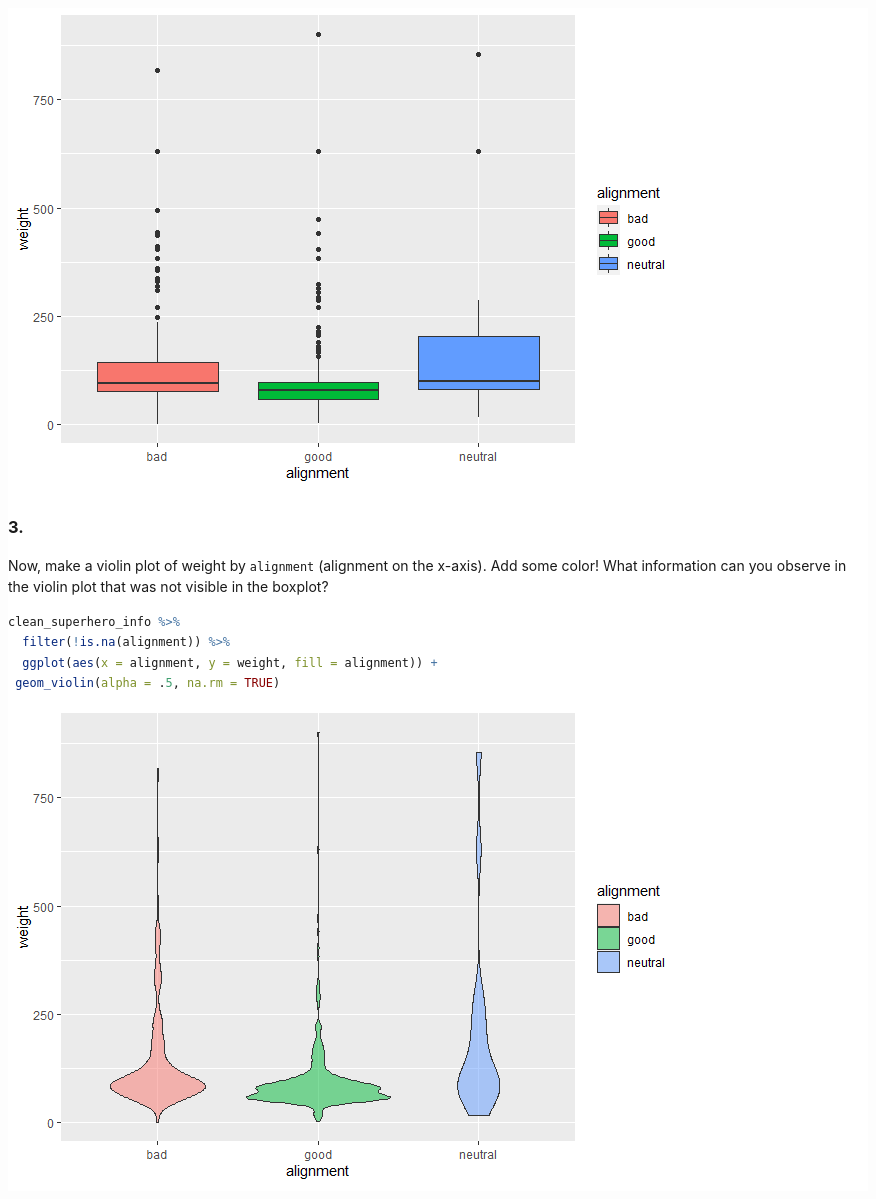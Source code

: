 ![](lab14_hw_files/figure-html/unnamed-chunk-4-1.png)

### 3. 
Now, make a violin plot of weight by `alignment` (alignment on the x-axis). Add some color!
  What information can you observe in the violin plot that was not visible in the boxplot?

```r
clean_superhero_info %>% 
  filter(!is.na(alignment)) %>%
  ggplot(aes(x = alignment, y = weight, fill = alignment)) +
 geom_violin(alpha = .5, na.rm = TRUE)
```

![](lab14_hw_files/figure-html/unnamed-chunk-5-1.png)
